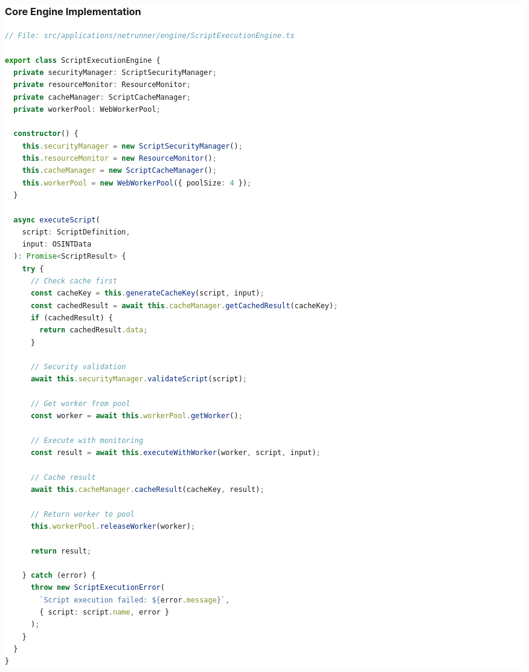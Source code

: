 ### **Core Engine Implementation**
```typescript
// File: src/applications/netrunner/engine/ScriptExecutionEngine.ts

export class ScriptExecutionEngine {
  private securityManager: ScriptSecurityManager;
  private resourceMonitor: ResourceMonitor;
  private cacheManager: ScriptCacheManager;
  private workerPool: WebWorkerPool;
  
  constructor() {
    this.securityManager = new ScriptSecurityManager();
    this.resourceMonitor = new ResourceMonitor();
    this.cacheManager = new ScriptCacheManager();
    this.workerPool = new WebWorkerPool({ poolSize: 4 });
  }
  
  async executeScript(
    script: ScriptDefinition,
    input: OSINTData
  ): Promise<ScriptResult> {
    try {
      // Check cache first
      const cacheKey = this.generateCacheKey(script, input);
      const cachedResult = await this.cacheManager.getCachedResult(cacheKey);
      if (cachedResult) {
        return cachedResult.data;
      }
      
      // Security validation
      await this.securityManager.validateScript(script);
      
      // Get worker from pool
      const worker = await this.workerPool.getWorker();
      
      // Execute with monitoring
      const result = await this.executeWithWorker(worker, script, input);
      
      // Cache result
      await this.cacheManager.cacheResult(cacheKey, result);
      
      // Return worker to pool
      this.workerPool.releaseWorker(worker);
      
      return result;
      
    } catch (error) {
      throw new ScriptExecutionError(
        `Script execution failed: ${error.message}`,
        { script: script.name, error }
      );
    }
  }
}
```
